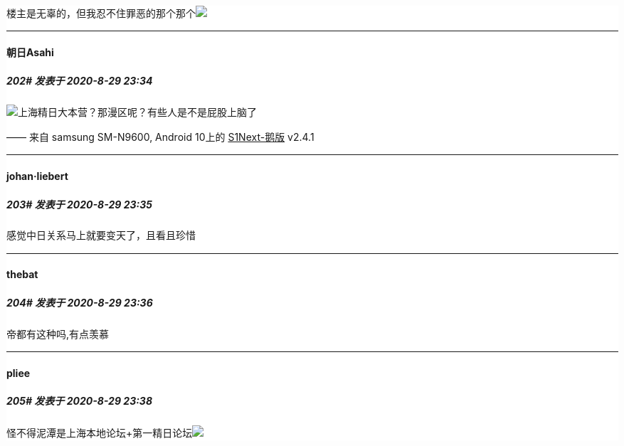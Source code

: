 

楼主是无辜的，但我忍不住罪恶的那个那个<img src="https://static.saraba1st.com/image/smiley/face2017/068.png" referrerpolicy="no-referrer">







*****

####  朝日Asahi  
##### 202#       发表于 2020-8-29 23:34



<img src="https://static.saraba1st.com/image/smiley/face2017/049.png" referrerpolicy="no-referrer">上海精日大本营？那漫区呢？有些人是不是屁股上脑了

—— 来自 samsung SM-N9600, Android 10上的 [S1Next-鹅版](https://github.com/ykrank/S1-Next/releases) v2.4.1







*****

####  johan·liebert  
##### 203#       发表于 2020-8-29 23:35




感觉中日关系马上就要变天了，且看且珍惜







*****

####  thebat  
##### 204#       发表于 2020-8-29 23:36




帝都有这种吗,有点羡慕







*****

####  pliee  
##### 205#       发表于 2020-8-29 23:38




怪不得泥潭是上海本地论坛+第一精日论坛<img src="https://static.saraba1st.com/image/smiley/face2017/067.png" referrerpolicy="no-referrer">
